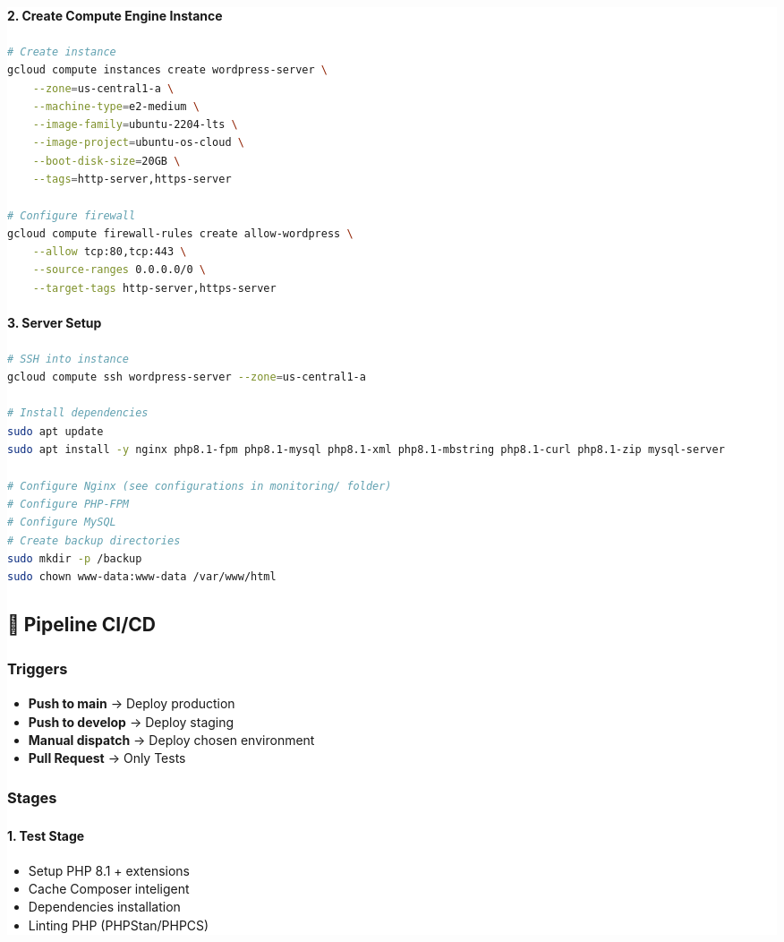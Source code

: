 #### 2. Create Compute Engine Instance
```bash
# Create instance
gcloud compute instances create wordpress-server \
    --zone=us-central1-a \
    --machine-type=e2-medium \
    --image-family=ubuntu-2204-lts \
    --image-project=ubuntu-os-cloud \
    --boot-disk-size=20GB \
    --tags=http-server,https-server

# Configure firewall
gcloud compute firewall-rules create allow-wordpress \
    --allow tcp:80,tcp:443 \
    --source-ranges 0.0.0.0/0 \
    --target-tags http-server,https-server
```

#### 3. Server Setup
```bash
# SSH into instance
gcloud compute ssh wordpress-server --zone=us-central1-a

# Install dependencies
sudo apt update
sudo apt install -y nginx php8.1-fpm php8.1-mysql php8.1-xml php8.1-mbstring php8.1-curl php8.1-zip mysql-server

# Configure Nginx (see configurations in monitoring/ folder)
# Configure PHP-FPM
# Configure MySQL
# Create backup directories
sudo mkdir -p /backup
sudo chown www-data:www-data /var/www/html
```

## 🔄 Pipeline CI/CD

### Triggers
- **Push to main** → Deploy production
- **Push to develop** → Deploy staging  
- **Manual dispatch** → Deploy chosen environment
- **Pull Request** → Only Tests

### Stages

#### 1. **Test Stage**
- Setup PHP 8.1 + extensions
- Cache Composer inteligent
- Dependencies installation
- Linting PHP (PHPStan/PHPCS)
